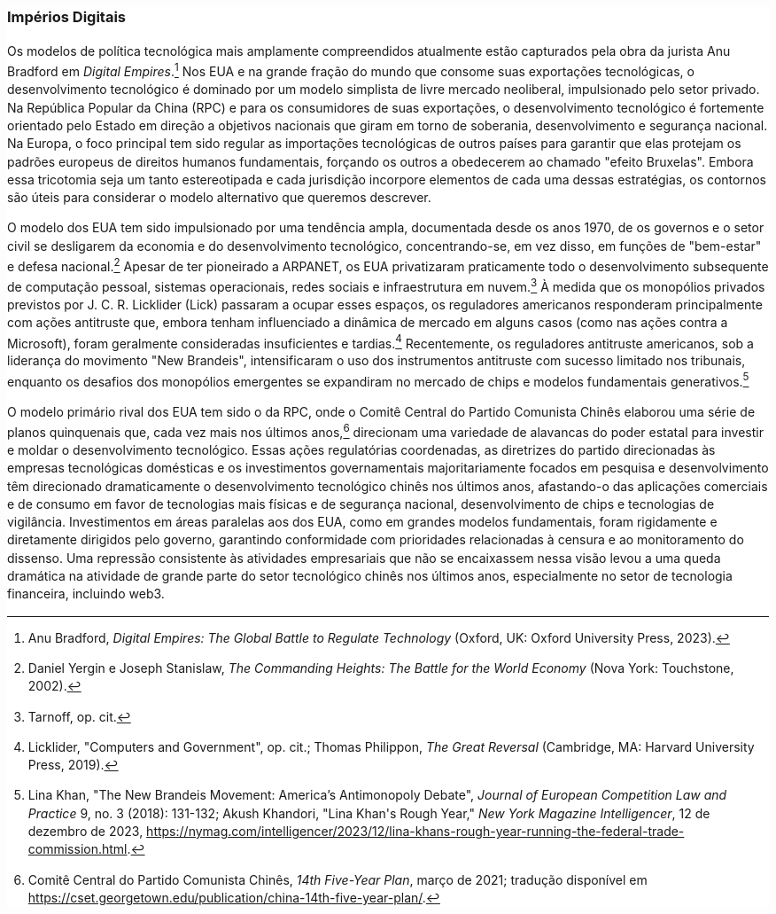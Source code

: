 
### Impérios Digitais

Os modelos de política tecnológica mais amplamente compreendidos atualmente estão capturados pela obra da jurista Anu Bradford em *Digital Empires*.[^Bradford] Nos EUA e na grande fração do mundo que consome suas exportações tecnológicas, o desenvolvimento tecnológico é dominado por um modelo simplista de livre mercado neoliberal, impulsionado pelo setor privado. Na República Popular da China (RPC) e para os consumidores de suas exportações, o desenvolvimento tecnológico é fortemente orientado pelo Estado em direção a objetivos nacionais que giram em torno de soberania, desenvolvimento e segurança nacional. Na Europa, o foco principal tem sido regular as importações tecnológicas de outros países para garantir que elas protejam os padrões europeus de direitos humanos fundamentais, forçando os outros a obedecerem ao chamado "efeito Bruxelas". Embora essa tricotomia seja um tanto estereotipada e cada jurisdição incorpore elementos de cada uma dessas estratégias, os contornos são úteis para considerar o modelo alternativo que queremos descrever.

[^Bradford]: Anu Bradford, *Digital Empires: The Global Battle to Regulate Technology* (Oxford, UK: Oxford University Press, 2023).

O modelo dos EUA tem sido impulsionado por uma tendência ampla, documentada desde os anos 1970, de os governos e o setor civil se desligarem da economia e do desenvolvimento tecnológico, concentrando-se, em vez disso, em funções de "bem-estar" e defesa nacional.[^Yergin] Apesar de ter pioneirado a ARPANET, os EUA privatizaram praticamente todo o desenvolvimento subsequente de computação pessoal, sistemas operacionais, redes sociais e infraestrutura em nuvem.[^Tarnoff] À medida que os monopólios privados previstos por J. C. R. Licklider (Lick) passaram a ocupar esses espaços, os reguladores americanos responderam principalmente com ações antitruste que, embora tenham influenciado a dinâmica de mercado em alguns casos (como nas ações contra a Microsoft), foram geralmente consideradas insuficientes e tardias.[^Lick] Recentemente, os reguladores antitruste americanos, sob a liderança do movimento "New Brandeis", intensificaram o uso dos instrumentos antitruste com sucesso limitado nos tribunais, enquanto os desafios dos monopólios emergentes se expandiram no mercado de chips e modelos fundamentais generativos.[^NewBrandeis]

[^Yergin]: Daniel Yergin e Joseph Stanislaw, *The Commanding Heights: The Battle for the World Economy* (Nova York: Touchstone, 2002).
[^Tarnoff]: Tarnoff, op. cit.
[^Lick]: Licklider, "Computers and Government", op. cit.; Thomas Philippon, *The Great Reversal* (Cambridge, MA: Harvard University Press, 2019).
[^NewBrandeis]: Lina Khan, "The New Brandeis Movement: America’s Antimonopoly Debate", *Journal of European Competition Law and Practice* 9, no. 3 (2018): 131-132; Akush Khandori, "Lina Khan's Rough Year," *New York Magazine Intelligencer*, 12 de dezembro de 2023, https://nymag.com/intelligencer/2023/12/lina-khans-rough-year-running-the-federal-trade-commission.html.

O modelo primário rival dos EUA tem sido o da RPC, onde o Comitê Central do Partido Comunista Chinês elaborou uma série de planos quinquenais que, cada vez mais nos últimos anos,[^Plan] direcionam uma variedade de alavancas do poder estatal para investir e moldar o desenvolvimento tecnológico. Essas ações regulatórias coordenadas, as diretrizes do partido direcionadas às empresas tecnológicas domésticas e os investimentos governamentais majoritariamente focados em pesquisa e desenvolvimento têm direcionado dramaticamente o desenvolvimento tecnológico chinês nos últimos anos, afastando-o das aplicações comerciais e de consumo em favor de tecnologias mais físicas e de segurança nacional, desenvolvimento de chips e tecnologias de vigilância. Investimentos em áreas paralelas aos dos EUA, como em grandes modelos fundamentais, foram rigidamente e diretamente dirigidos pelo governo, garantindo conformidade com prioridades relacionadas à censura e ao monitoramento do dissenso. Uma repressão consistente às atividades empresariais que não se encaixassem nessa visão levou a uma queda dramática na atividade de grande parte do setor tecnológico chinês nos últimos anos, especialmente no setor de tecnologia financeira, incluindo web3.

[^Plan]: Comitê Central do Partido Comunista Chinês, *14th Five-Year Plan*, março de 2021; tradução disponível em https://cset.georgetown.edu/publication/china-14th-five-year-plan/.


[^Lick2]: Licklider, "Computers and Government", op. cit.  
[^Indiastack]: Vivek Raghavan, Sanjay Jain e Pramod Varma, "India Stack—Digital Infrastructure as Public Good", *Communications of the ACM* 62, no. 11: 76-81.
[^Vestager]: Danny Hakim, "O político dinamarquês que acusou o Google de violações antitruste", *New York Times* 15 de abril de 2015.
[^Wendt]: Alexander Wendt, *Social Theory of International Politics* (Cambridge, Reino Unido: Cambridge University Press, 1999). Para um estudo de caso recente sobre o papel da religião na cooperação do Oriente Médio, veja Johnnie Moore, "Evangelical Track II Diplomacy in Arab and Israeli Peacemaking", dissertação da Liberty University (2024).
[^Slaughter]: Anne-Marie Slaughter, *A New World Order* (Princeton, NJ: Princeton University Press, 2005). Este livro tem um lugar especial em um dos nossos corações, pois obter uma cópia autografada de pré-lançamento foi o primeiro presente de aniversário que um autor deu à mulher que se tornou sua esposa.
[^Sources]: Jessica Lord, "What's New with GitHub Sponsors", *GitHub Blog*, 4 de abril de 2023, https://github.blog/2023-04-04-whats-new-with-github-sponsors/; Relatório de impacto do GitCoin em https://impact.gitcoin.co/; Kevin Owocki, "Ethereum 2023 Funding Flows: Visualizing Public Goods Funding from Source to Destination", disponível em https://practicalpluralism.github.io/; Open Collective, "Fiscal Sponsors. We need you!" no *Open Collective Blog*, 1 de março de 2024, https://blog.opencollective.com/fiscal-sponsors-we-need-you/; Optimism Collective, "RetroPGF Round 3", *Optimism Docs*, janeiro de 2024, https://community.optimism.io/docs/governance/retropgf-3/#; ProPublica, "The Linux Foundation", disponível em https://projects.propublica.org/nonprofits/organizations/460503801.
[^DeSci]: Sarah Hamburg, "Call to Join the Decentralized Science Movement", *Nature* 600, no. 221 (2021): Correspondência, https://www.nature.com/articles/d41586-021-03642-9.
[^OAI]: OpenAI, "OpenAI Charter", *OpenAI Blog*, 9 de abril de 2018, https://openai.com/charter; Anthropic, "The Long-Term Benefit Trust", *Anthropic Blog*, 19 de setembro de 2023, https://www.anthropic.com/news/the-long-term-benefit-trust.
[^OCFdiss]: Equipe Open Collective, "Open Collective Official Statement - OCF Dissolution", 28 de fevereiro de 2024, https://blog.opencollective.com/open-collective-official-statement-ocf-dissolution/.
[^Holland]: Uma linha de pesquisa interessante que sugere essa possibilidade é a de John H. Holland, pioneiro em redes neurais e algoritmos genéticos, que tentou traçar analogias diretas entre redes de empresas em uma economia interligadas por mercados e redes neurais. John H. Holland e John M. Miller, "Artificial Adaptive Agents in Economic Theory", *American Economic Review* 81, no. 2 (1991): 365-370.
[^econdem]: Hitzig et al., op. cit.
[^QVcorp]: Eric A. Posner e E. Glen Weyl, "Quadratic Voting as Efficient Corporate Governance", *University of Chicago Law Review* 81, no. 1 (2014): 241-272.
[^Siegmann]: Veja o trabalho em andamento de Charlotte Siegmann, "AI Use-Case Specific Compute Subsidies and Quotas" (2024) disponível em https://docs.google.com/document/d/11nNPbBctIUoURfZ5FCwyLYRtpBL6xevFi8YGFbr3BBA/edit#heading=h.mr8ansm7nxr8.
[^Romer]: Paul Romer, "A Tax That Could Fix Big Tech", *New York Times*, 6 de maio de 2019.
[^Gray]: Gray and Suri, op. cit.
[^Gás]: John Chynoweth Burnham, "O imposto sobre a gasolina e a revolução automobilística" *Mississippi Valley Historical Review* 48, no. 3 (1961): 435-459.
[^Planning]: Benjamin Bertelsen e Ritul Gaur, "What We Can Expect for Digital Public Infrastructure in 2024", *World Economic Forum Blog*, 13 de fevereiro de 2024, https://www.weforum.org/agenda/2024/02/dpi-digital-public-infrastructure.
[^Ext]: Economistas se referem a esses tributos como tributos "pigouvianos" sobre externalidades. Embora seja uma forma razoável de descrever alguns dos abaixo, como notado em nosso capítulo Mercados, as externalidades podem ser mais a regra do que a exceção, e por isso preferimos esta formulação alternativa.
